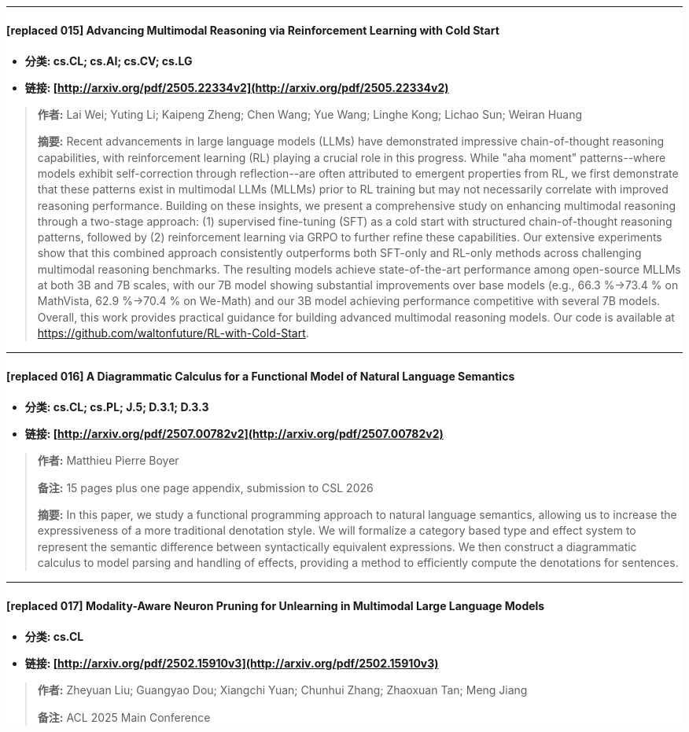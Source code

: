
---
#### [replaced 015] Advancing Multimodal Reasoning via Reinforcement Learning with Cold Start
- **分类: cs.CL; cs.AI; cs.CV; cs.LG**

- **链接: [http://arxiv.org/pdf/2505.22334v2](http://arxiv.org/pdf/2505.22334v2)**

> **作者:** Lai Wei; Yuting Li; Kaipeng Zheng; Chen Wang; Yue Wang; Linghe Kong; Lichao Sun; Weiran Huang
>
> **摘要:** Recent advancements in large language models (LLMs) have demonstrated impressive chain-of-thought reasoning capabilities, with reinforcement learning (RL) playing a crucial role in this progress. While "aha moment" patterns--where models exhibit self-correction through reflection--are often attributed to emergent properties from RL, we first demonstrate that these patterns exist in multimodal LLMs (MLLMs) prior to RL training but may not necessarily correlate with improved reasoning performance. Building on these insights, we present a comprehensive study on enhancing multimodal reasoning through a two-stage approach: (1) supervised fine-tuning (SFT) as a cold start with structured chain-of-thought reasoning patterns, followed by (2) reinforcement learning via GRPO to further refine these capabilities. Our extensive experiments show that this combined approach consistently outperforms both SFT-only and RL-only methods across challenging multimodal reasoning benchmarks. The resulting models achieve state-of-the-art performance among open-source MLLMs at both 3B and 7B scales, with our 7B model showing substantial improvements over base models (e.g., 66.3 %$\rightarrow$73.4 % on MathVista, 62.9 %$\rightarrow$70.4 % on We-Math) and our 3B model achieving performance competitive with several 7B models. Overall, this work provides practical guidance for building advanced multimodal reasoning models. Our code is available at https://github.com/waltonfuture/RL-with-Cold-Start.
>
---
#### [replaced 016] A Diagrammatic Calculus for a Functional Model of Natural Language Semantics
- **分类: cs.CL; cs.PL; J.5; D.3.1; D.3.3**

- **链接: [http://arxiv.org/pdf/2507.00782v2](http://arxiv.org/pdf/2507.00782v2)**

> **作者:** Matthieu Pierre Boyer
>
> **备注:** 15 pages plus one page appendix, submission to CSL 2026
>
> **摘要:** In this paper, we study a functional programming approach to natural language semantics, allowing us to increase the expressiveness of a more traditional denotation style. We will formalize a category based type and effect system to represent the semantic difference between syntactically equivalent expressions. We then construct a diagrammatic calculus to model parsing and handling of effects, providing a method to efficiently compute the denotations for sentences.
>
---
#### [replaced 017] Modality-Aware Neuron Pruning for Unlearning in Multimodal Large Language Models
- **分类: cs.CL**

- **链接: [http://arxiv.org/pdf/2502.15910v3](http://arxiv.org/pdf/2502.15910v3)**

> **作者:** Zheyuan Liu; Guangyao Dou; Xiangchi Yuan; Chunhui Zhang; Zhaoxuan Tan; Meng Jiang
>
> **备注:** ACL 2025 Main Conference
>
